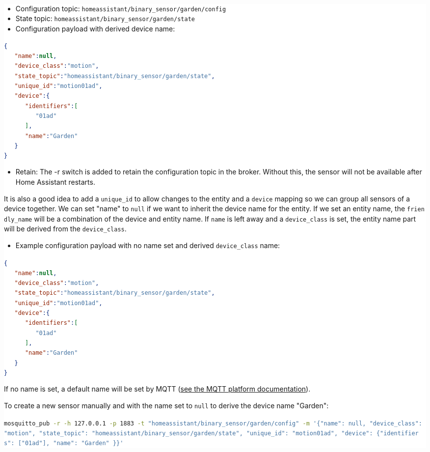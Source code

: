 - Configuration topic: `homeassistant/binary_sensor/garden/config`
- State topic: `homeassistant/binary_sensor/garden/state`
- Configuration payload with derived device name:

```json
{
   "name":null,
   "device_class":"motion",
   "state_topic":"homeassistant/binary_sensor/garden/state",
   "unique_id":"motion01ad",
   "device":{
      "identifiers":[
         "01ad"
      ],
      "name":"Garden"
   }
}
```

- Retain: The -r switch is added to retain the configuration topic in the broker. Without this, the sensor will not be available after Home Assistant restarts.

It is also a good idea to add a `unique_id` to allow changes to the entity and a `device` mapping so we can group all sensors of a device together. We can set "name" to `null` if we want to inherit the device name for the entity. If we set an entity name, the `friendly_name` will be a combination of the device and entity name. If `name` is left away and a `device_class` is set, the entity name part will be derived from the `device_class`.

- Example configuration payload with no name set and derived `device_class` name:

```json
{
   "name":null,
   "device_class":"motion",
   "state_topic":"homeassistant/binary_sensor/garden/state",
   "unique_id":"motion01ad",
   "device":{
      "identifiers":[
         "01ad"
      ],
      "name":"Garden"
   }
}
```

If no name is set, a default name will be set by MQTT ([see the MQTT platform documentation](#mqtt-discovery)).

To create a new sensor manually and with the name set to `null` to derive the device name "Garden":

```bash
mosquitto_pub -r -h 127.0.0.1 -p 1883 -t "homeassistant/binary_sensor/garden/config" -m '{"name": null, "device_class": "motion", "state_topic": "homeassistant/binary_sensor/garden/state", "unique_id": "motion01ad", "device": {"identifiers": ["01ad"], "name": "Garden" }}'
```
